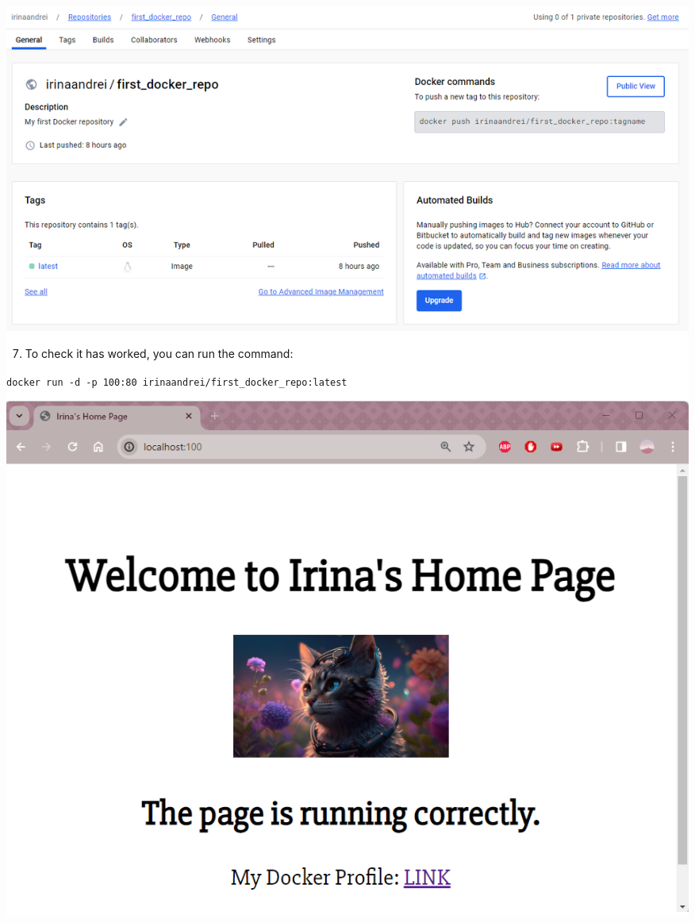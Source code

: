 ![AltText](Images/20.png)

7. To check it has worked, you can run the command:

```shell
docker run -d -p 100:80 irinaandrei/first_docker_repo:latest
```

![AltText](Images/21.png)
